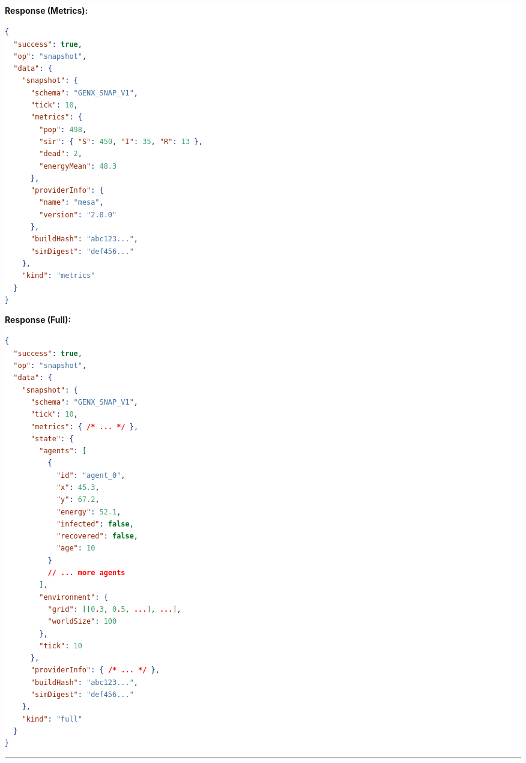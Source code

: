 **Response (Metrics):**
```json
{
  "success": true,
  "op": "snapshot",
  "data": {
    "snapshot": {
      "schema": "GENX_SNAP_V1",
      "tick": 10,
      "metrics": {
        "pop": 498,
        "sir": { "S": 450, "I": 35, "R": 13 },
        "dead": 2,
        "energyMean": 48.3
      },
      "providerInfo": {
        "name": "mesa",
        "version": "2.0.0"
      },
      "buildHash": "abc123...",
      "simDigest": "def456..."
    },
    "kind": "metrics"
  }
}
```

**Response (Full):**
```json
{
  "success": true,
  "op": "snapshot",
  "data": {
    "snapshot": {
      "schema": "GENX_SNAP_V1",
      "tick": 10,
      "metrics": { /* ... */ },
      "state": {
        "agents": [
          {
            "id": "agent_0",
            "x": 45.3,
            "y": 67.2,
            "energy": 52.1,
            "infected": false,
            "recovered": false,
            "age": 10
          }
          // ... more agents
        ],
        "environment": {
          "grid": [[0.3, 0.5, ...], ...],
          "worldSize": 100
        },
        "tick": 10
      },
      "providerInfo": { /* ... */ },
      "buildHash": "abc123...",
      "simDigest": "def456..."
    },
    "kind": "full"
  }
}
```

---